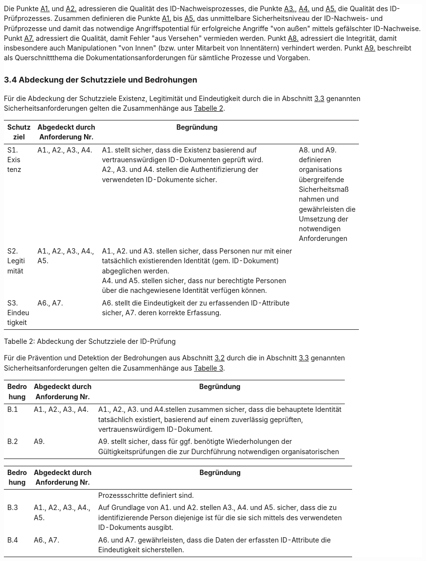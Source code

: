 Die Punkte [A1.](#page-9-6) und [A2.](#page-9-5) adressieren die Qualität des ID-Nachweisprozesses, die Punkte [A3.,](#page-9-4) [A4.](#page-10-1) und [A5.](#page-10-4) die Qualität des ID-Prüfprozesses. Zusammen definieren die Punkte [A1.](#page-9-6) bis [A5.](#page-10-4) das unmittelbare Sicherheitsniveau der ID-Nachweis- und Prüfprozesse und damit das notwendige Angriffspotential für erfolgreiche Angriffe "von außen" mittels gefälschter ID-Nachweise. Punkt [A7.](#page-10-2) adressiert die Qualität, damit Fehler "aus Versehen" vermieden werden. Punkt [A8.](#page-10-5) adressiert die Integrität, damit insbesondere auch Manipulationen "von Innen" (bzw. unter Mitarbeit von Innentätern) verhindert werden. Punkt [A9.](#page-10-0) beschreibt als Querschnittthema die Dokumentationsanforderungen für sämtliche Prozesse und Vorgaben.

### 3.4 Abdeckung der Schutzziele und Bedrohungen

Für die Abdeckung der Schutzziele Existenz, Legitimität und Eindeutigkeit durch die in Abschnitt [3.3](#page-9-7) genannten Sicherheitsanforderungen gelten die Zusammenhänge aus [Tabelle 2](#page-10-6).

| Schutz<br>ziel           | Abgedeckt durch<br>Anforderung Nr. | Begründung                                                                                                                                                                                                                                                      |                                                                                                                                                                   |
|--------------------------|------------------------------------|-----------------------------------------------------------------------------------------------------------------------------------------------------------------------------------------------------------------------------------------------------------------|-------------------------------------------------------------------------------------------------------------------------------------------------------------------|
| S1.<br>Exis<br>tenz      | A1., A2., A3., A4.                 | A1. stellt sicher, dass die Existenz basierend auf<br>vertrauenswürdigen ID-Dokumenten geprüft wird.<br>A2., A3. und A4. stellen die Authentifizierung der<br>verwendeten ID-Dokumente sicher.                                                                  | A8. und A9.<br>definieren<br>organisations<br>übergreifende<br>Sicherheitsmaß<br>nahmen und<br>gewährleisten die<br>Umsetzung der<br>notwendigen<br>Anforderungen |
| S2.<br>Legiti<br>mität   | A1., A2., A3., A4.,<br>A5.         | A1., A2. und A3. stellen sicher, dass Personen nur mit einer<br>tatsächlich existierenden Identität (gem. ID-Dokument)<br>abgeglichen werden.<br>A4. und A5. stellen sicher, dass nur berechtigte Personen<br>über die nachgewiesene Identität verfügen können. |                                                                                                                                                                   |
| S3.<br>Eindeu<br>tigkeit | A6., A7.                           | A6. stellt die Eindeutigkeit der zu erfassenden ID-Attribute<br>sicher, A7. deren korrekte Erfassung.                                                                                                                                                           |                                                                                                                                                                   |

<span id="page-10-6"></span>Tabelle 2: Abdeckung der Schutzziele der ID-Prüfung

Für die Prävention und Detektion der Bedrohungen aus Abschnitt [3.2](#page-9-1) durch die in Abschnitt [3.3](#page-9-7) genannten Sicherheitsanforderungen gelten die Zusammenhänge aus [Tabelle 3](#page-11-0).

| Bedro<br>hung | Abgedeckt durch<br>Anforderung Nr. | Begründung                                                                                                                                                                          |
|---------------|------------------------------------|-------------------------------------------------------------------------------------------------------------------------------------------------------------------------------------|
| B.1           | A1., A2., A3., A4.                 | A1., A2., A3. und A4.stellen zusammen sicher, dass die behauptete Identität<br>tatsächlich existiert, basierend auf einem zuverlässig geprüften,<br>vertrauenswürdigem ID-Dokument. |
| B.2           | A9.                                | A9. stellt sicher, dass für ggf. benötigte Wiederholungen der<br>Gültigkeitsprüfungen die zur Durchführung notwendigen organisatorischen                                            |

| Bedro<br>hung | Abgedeckt durch<br>Anforderung Nr. | Begründung                                                                                                                                                                            |  |
|---------------|------------------------------------|---------------------------------------------------------------------------------------------------------------------------------------------------------------------------------------|--|
|               |                                    | Prozessschritte definiert sind.                                                                                                                                                       |  |
| B.3           | A1., A2., A3., A4.,<br>A5.         | Auf Grundlage von A1. und A2. stellen A3., A4. und A5. sicher, dass die zu<br>identifizierende Person diejenige ist für die sie sich mittels des verwendeten<br>ID-Dokuments ausgibt. |  |
| B.4           | A6., A7.                           | A6. und A7. gewährleisten, dass die Daten der erfassten ID-Attribute die<br>Eindeutigkeit sicherstellen.                                                                              |  |
